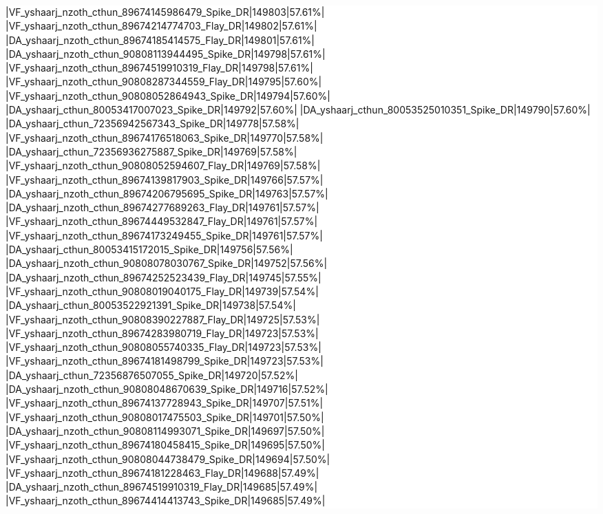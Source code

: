 |VF_yshaarj_nzoth_cthun_89674145986479_Spike_DR|149803|57.61%|
|VF_yshaarj_nzoth_cthun_89674214774703_Flay_DR|149802|57.61%|
|DA_yshaarj_nzoth_cthun_89674185414575_Flay_DR|149801|57.61%|
|DA_yshaarj_nzoth_cthun_90808113944495_Spike_DR|149798|57.61%|
|VF_yshaarj_nzoth_cthun_89674519910319_Flay_DR|149798|57.61%|
|VF_yshaarj_nzoth_cthun_90808287344559_Flay_DR|149795|57.60%|
|VF_yshaarj_nzoth_cthun_90808052864943_Spike_DR|149794|57.60%|
|DA_yshaarj_cthun_80053417007023_Spike_DR|149792|57.60%|
|DA_yshaarj_cthun_80053525010351_Spike_DR|149790|57.60%|
|DA_yshaarj_cthun_72356942567343_Spike_DR|149778|57.58%|
|VF_yshaarj_nzoth_cthun_89674176518063_Spike_DR|149770|57.58%|
|DA_yshaarj_cthun_72356936275887_Spike_DR|149769|57.58%|
|VF_yshaarj_nzoth_cthun_90808052594607_Flay_DR|149769|57.58%|
|VF_yshaarj_nzoth_cthun_89674139817903_Spike_DR|149766|57.57%|
|DA_yshaarj_nzoth_cthun_89674206795695_Spike_DR|149763|57.57%|
|DA_yshaarj_nzoth_cthun_89674277689263_Flay_DR|149761|57.57%|
|VF_yshaarj_nzoth_cthun_89674449532847_Flay_DR|149761|57.57%|
|VF_yshaarj_nzoth_cthun_89674173249455_Spike_DR|149761|57.57%|
|DA_yshaarj_cthun_80053415172015_Spike_DR|149756|57.56%|
|DA_yshaarj_nzoth_cthun_90808078030767_Spike_DR|149752|57.56%|
|DA_yshaarj_nzoth_cthun_89674252523439_Flay_DR|149745|57.55%|
|VF_yshaarj_nzoth_cthun_90808019040175_Flay_DR|149739|57.54%|
|DA_yshaarj_cthun_80053522921391_Spike_DR|149738|57.54%|
|VF_yshaarj_nzoth_cthun_90808390227887_Flay_DR|149725|57.53%|
|VF_yshaarj_nzoth_cthun_89674283980719_Flay_DR|149723|57.53%|
|VF_yshaarj_nzoth_cthun_90808055740335_Flay_DR|149723|57.53%|
|VF_yshaarj_nzoth_cthun_89674181498799_Spike_DR|149723|57.53%|
|DA_yshaarj_cthun_72356876507055_Spike_DR|149720|57.52%|
|DA_yshaarj_nzoth_cthun_90808048670639_Spike_DR|149716|57.52%|
|VF_yshaarj_nzoth_cthun_89674137728943_Spike_DR|149707|57.51%|
|VF_yshaarj_nzoth_cthun_90808017475503_Spike_DR|149701|57.50%|
|DA_yshaarj_nzoth_cthun_90808114993071_Spike_DR|149697|57.50%|
|VF_yshaarj_nzoth_cthun_89674180458415_Spike_DR|149695|57.50%|
|VF_yshaarj_nzoth_cthun_90808044738479_Spike_DR|149694|57.50%|
|VF_yshaarj_nzoth_cthun_89674181228463_Flay_DR|149688|57.49%|
|DA_yshaarj_nzoth_cthun_89674519910319_Flay_DR|149685|57.49%|
|VF_yshaarj_nzoth_cthun_89674414413743_Spike_DR|149685|57.49%|